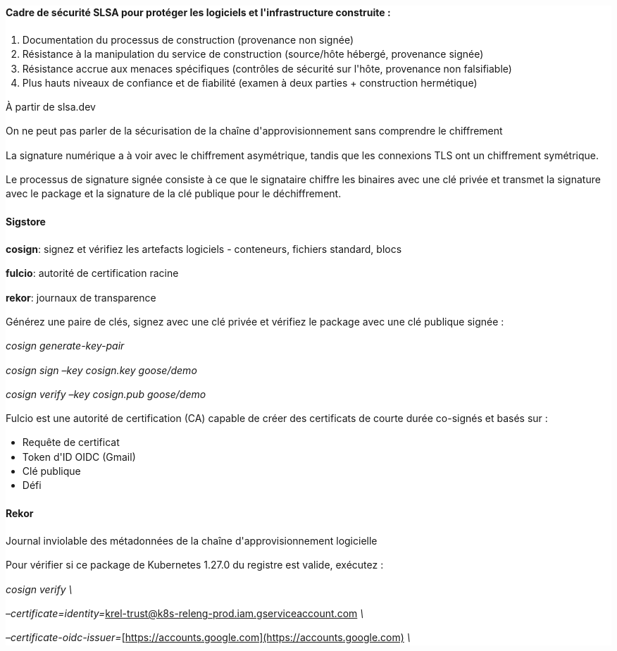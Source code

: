 #### **Cadre de sécurité SLSA pour protéger les logiciels et l'infrastructure construite :**

1. Documentation du processus de construction (provenance non signée)
2. Résistance à la manipulation du service de construction (source/hôte hébergé, provenance signée)
3. Résistance accrue aux menaces spécifiques (contrôles de sécurité sur l'hôte, provenance non falsifiable)
4. Plus hauts niveaux de confiance et de fiabilité (examen à deux parties + construction hermétique)

À partir de slsa.dev

On ne peut pas parler de la sécurisation de la chaîne d'approvisionnement sans comprendre le chiffrement

La signature numérique a à voir avec le chiffrement asymétrique, tandis que les connexions TLS ont un chiffrement symétrique.

Le processus de signature signée consiste à ce que le signataire chiffre les binaires avec une clé privée et transmet la signature avec le package et la signature de la clé publique pour le déchiffrement.

#### **Sigstore**

**cosign**: signez et vérifiez les artefacts logiciels - conteneurs, fichiers standard, blocs

**fulcio**: autorité de certification racine

**rekor**: journaux de transparence

Générez une paire de clés, signez avec une clé privée et vérifiez le package avec une clé publique signée :

_cosign generate-key-pair_

_cosign sign –key cosign.key goose/demo_

_cosign verify –key cosign.pub goose/demo_

Fulcio est une autorité de certification (CA) capable de créer des certificats de courte durée co-signés et basés sur :

- Requête de certificat
- Token d'ID OIDC (Gmail)
- Clé publique
- Défi

#### **Rekor**

Journal inviolable des métadonnées de la chaîne d'approvisionnement logicielle

Pour vérifier si ce package de Kubernetes 1.27.0 du registre est valide, exécutez :

_cosign verify \\_

_–certificate=identity=_[krel-trust@k8s-releng-prod.iam.gserviceaccount.com](mailto:krel-trust@k8s-releng-prod.iam.gserviceaccount.com) _\\_

_–certificate-oidc-issuer=_[https://accounts.google.com](https://accounts.google.com) _\\_
